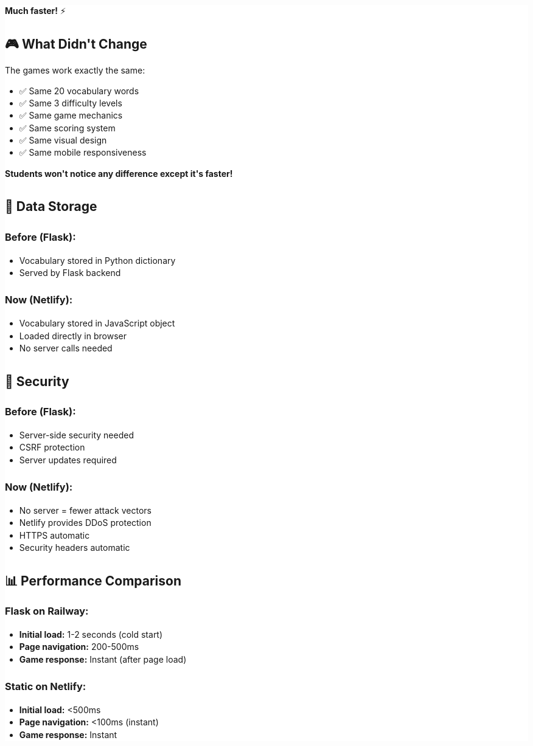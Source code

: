 **Much faster!** ⚡️

## 🎮 What Didn't Change

The games work exactly the same:
- ✅ Same 20 vocabulary words
- ✅ Same 3 difficulty levels
- ✅ Same game mechanics
- ✅ Same scoring system
- ✅ Same visual design
- ✅ Same mobile responsiveness

**Students won't notice any difference except it's faster!**

## 💾 Data Storage

### Before (Flask):
- Vocabulary stored in Python dictionary
- Served by Flask backend

### Now (Netlify):
- Vocabulary stored in JavaScript object
- Loaded directly in browser
- No server calls needed

## 🔐 Security

### Before (Flask):
- Server-side security needed
- CSRF protection
- Server updates required

### Now (Netlify):
- No server = fewer attack vectors
- Netlify provides DDoS protection
- HTTPS automatic
- Security headers automatic

## 📊 Performance Comparison

### Flask on Railway:
- **Initial load:** 1-2 seconds (cold start)
- **Page navigation:** 200-500ms
- **Game response:** Instant (after page load)

### Static on Netlify:
- **Initial load:** <500ms
- **Page navigation:** <100ms (instant)
- **Game response:** Instant
